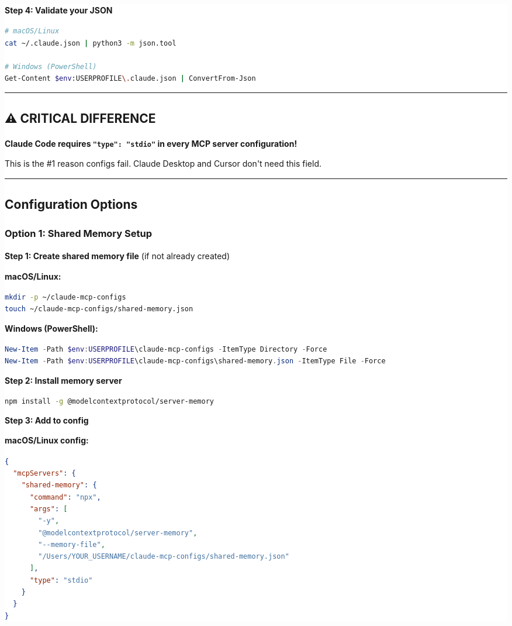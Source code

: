 **Step 4: Validate your JSON**
```bash
# macOS/Linux
cat ~/.claude.json | python3 -m json.tool

# Windows (PowerShell)
Get-Content $env:USERPROFILE\.claude.json | ConvertFrom-Json
```

---

## ⚠️ CRITICAL DIFFERENCE

**Claude Code requires `"type": "stdio"` in every MCP server configuration!**

This is the #1 reason configs fail. Claude Desktop and Cursor don't need this field.

---

## Configuration Options

### Option 1: Shared Memory Setup

**Step 1: Create shared memory file** (if not already created)

**macOS/Linux:**
```bash
mkdir -p ~/claude-mcp-configs
touch ~/claude-mcp-configs/shared-memory.json
```

**Windows (PowerShell):**
```powershell
New-Item -Path $env:USERPROFILE\claude-mcp-configs -ItemType Directory -Force
New-Item -Path $env:USERPROFILE\claude-mcp-configs\shared-memory.json -ItemType File -Force
```

**Step 2: Install memory server**
```bash
npm install -g @modelcontextprotocol/server-memory
```

**Step 3: Add to config**

**macOS/Linux config:**
```json
{
  "mcpServers": {
    "shared-memory": {
      "command": "npx",
      "args": [
        "-y",
        "@modelcontextprotocol/server-memory",
        "--memory-file",
        "/Users/YOUR_USERNAME/claude-mcp-configs/shared-memory.json"
      ],
      "type": "stdio"
    }
  }
}
```
